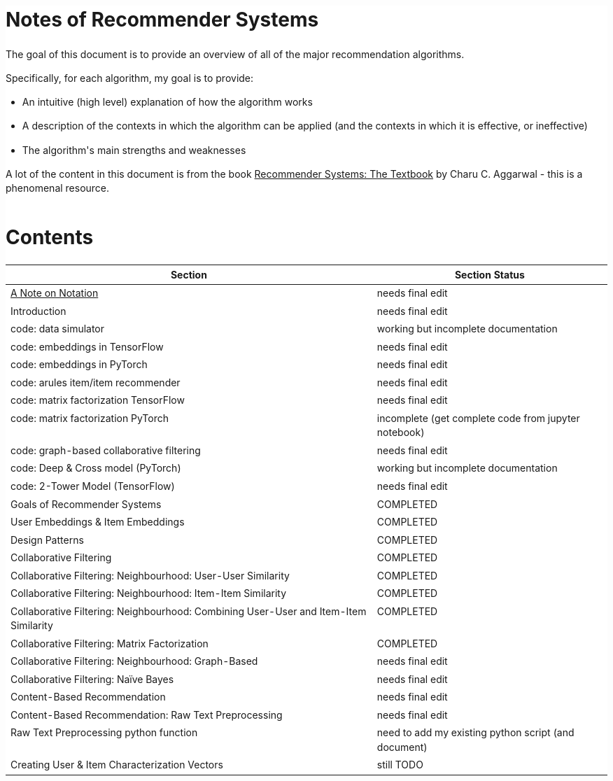 # Notes of Recommender Systems

The goal of this document is to provide an overview of all of the major recommendation algorithms.

Specifically, for each algorithm, my goal is to provide:

- An intuitive (high level) explanation of how the algorithm works

- A description of the contexts in which the algorithm can be applied (and the contexts in which it is effective, or ineffective)

- The algorithm's main strengths and weaknesses

A lot of the content in this document is from the book [Recommender Systems: The Textbook](https://link.springer.com/book/10.1007/978-3-319-29659-3) by Charu C. Aggarwal - this is a phenomenal resource.

# Contents

| Section                                                                              | Section Status                                       |
| ------------------------------------------------------------------------------------ | ---------------------------------------------------- |
| [A Note on Notation](#a-note-on-notation)                                            | needs final edit                                     |
| Introduction                                                                         | needs final edit                                     |
| code: data simulator                                                                 | working but incomplete documentation                 |
| code: embeddings in TensorFlow                                                       | needs final edit                                     |
| code: embeddings in PyTorch                                                          | needs final edit                                     |
| code: arules item/item recommender                                                   | needs final edit                                     |
| code: matrix factorization TensorFlow                                                | needs final edit                                     |
| code: matrix factorization PyTorch                                                   | incomplete (get complete code from jupyter notebook) |
| code: graph-based collaborative filtering                                            | needs final edit                                     |
| code: Deep & Cross model (PyTorch)                                                   | working but incomplete documentation                 |
| code: 2-Tower Model (TensorFlow)                                                     | needs final edit                                     |
| Goals of Recommender Systems                                                         | COMPLETED                                            |
| User Embeddings & Item Embeddings                                                    | COMPLETED                                            |
| Design Patterns                                                                      | COMPLETED                                            |
| Collaborative Filtering                                                              | COMPLETED                                            |
| Collaborative Filtering: Neighbourhood: User-User Similarity                         | COMPLETED                                            |
| Collaborative Filtering: Neighbourhood: Item-Item Similarity                         | COMPLETED                                            |
| Collaborative Filtering: Neighbourhood: Combining User-User and Item-Item Similarity | COMPLETED                                            |
| Collaborative Filtering: Matrix Factorization                                        | COMPLETED                                            |
| Collaborative Filtering: Neighbourhood: Graph-Based                                  | needs final edit                                     |
| Collaborative Filtering: Naïve Bayes                                                 | needs final edit                                     |
| Content-Based Recommendation                                                         | needs final edit                                     |
| Content-Based Recommendation: Raw Text Preprocessing                                 | needs final edit                                     |
| Raw Text Preprocessing python function                                               | need to add my existing python script (and document) |
| Creating User & Item Characterization Vectors                                        | still TODO                                           |